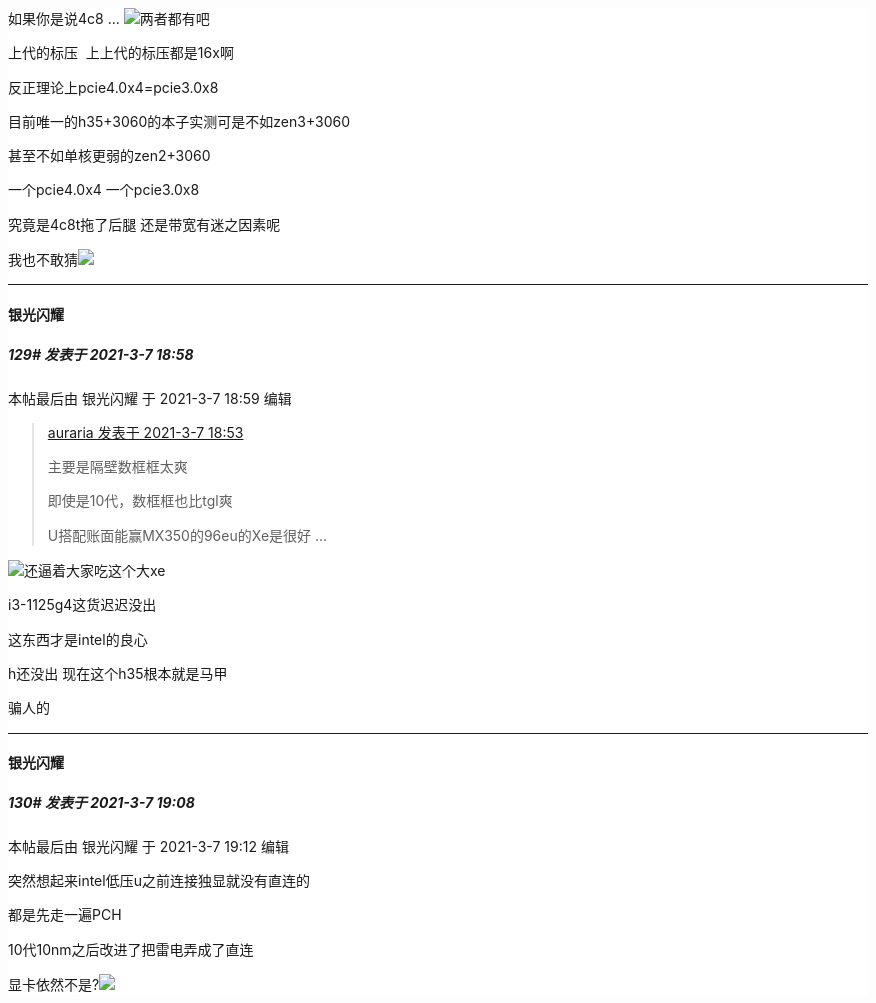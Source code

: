 如果你是说4c8 ...</blockquote>
<img src="https://static.saraba1st.com/image/smiley/face2017/037.png" referrerpolicy="no-referrer">两者都有吧 

上代的标压  上上代的标压都是16x啊

反正理论上pcie4.0x4=pcie3.0x8 

目前唯一的h35+3060的本子实测可是不如zen3+3060

甚至不如单核更弱的zen2+3060

一个pcie4.0x4 一个pcie3.0x8 

究竟是4c8t拖了后腿 还是带宽有迷之因素呢

我也不敢猜<img src="https://static.saraba1st.com/image/smiley/face2017/044.png" referrerpolicy="no-referrer">


-----

####  银光闪耀  
##### 129#       发表于 2021-3-7 18:58


 本帖最后由 银光闪耀 于 2021-3-7 18:59 编辑 
<blockquote><a href="httphttps://bbs.saraba1st.com/2b/forum.php?mod=redirect&amp;goto=findpost&amp;pid=50542075&amp;ptid=1991498" target="_blank">auraria 发表于 2021-3-7 18:53</a>

主要是隔壁数框框太爽

即使是10代，数框框也比tgl爽

U搭配账面能赢MX350的96eu的Xe是很好 ...</blockquote>
<img src="https://static.saraba1st.com/image/smiley/face2017/004.gif" referrerpolicy="no-referrer">还逼着大家吃这个大xe

i3-1125g4这货迟迟没出 

这东西才是intel的良心

h还没出 现在这个h35根本就是马甲

骗人的


-----

####  银光闪耀  
##### 130#       发表于 2021-3-7 19:08


 本帖最后由 银光闪耀 于 2021-3-7 19:12 编辑 

突然想起来intel低压u之前连接独显就没有直连的 

都是先走一遍PCH

10代10nm之后改进了把雷电弄成了直连 

显卡依然不是?<img src="https://static.saraba1st.com/image/smiley/face2017/067.png" referrerpolicy="no-referrer">
